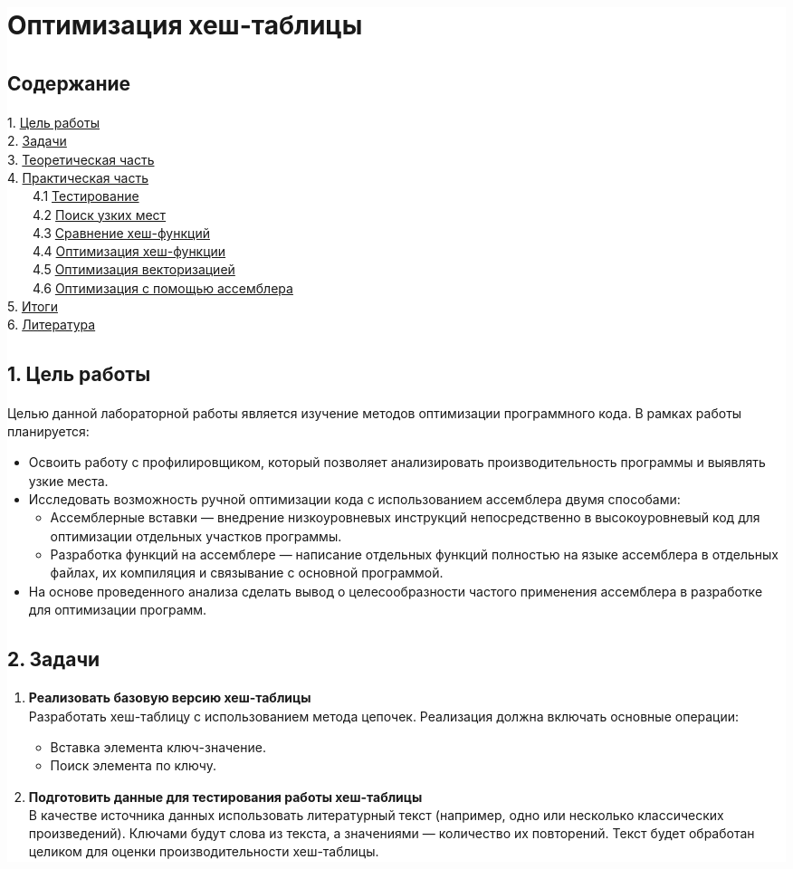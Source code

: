 # Оптимизация хеш-таблицы

## Содержание

<div class="toc">
  <div class="toc-item">1. <a href="#1-цель-работы">Цель работы</a></div>
  <div class="toc-item">2. <a href="#2-задачи">Задачи</a></div>
  <div class="toc-item">3. <a href="#3-теоретическая-часть">Теоретическая часть</a></div>
  <div class="toc-item">
    <div>4. <a href="#4-практическая-часть">Практическая часть</a></div>
    <div class="toc-subitem">&emsp;&emsp;4.1 <a href="#41-тестирование">Тестирование</a></div>
    <div class="toc-subitem">&emsp;&emsp;4.2 <a href="#42-поиск-узких-мест">Поиск узких мест</a></div>
    <div class="toc-subitem">&emsp;&emsp;4.3 <a href="#43-сравнение-хеш-функций">Сравнение хеш-функций</a></div>
    <div class="toc-subitem">&emsp;&emsp;4.4 <a href="#44-оптимизация-хеш-функции">Оптимизация хеш-функции</a></div>
    <div class="toc-subitem">&emsp;&emsp;4.5 <a href="#45-оптимизация-векторизацией">Оптимизация векторизацией</a></div>
    <div class="toc-subitem">&emsp;&emsp;4.6 <a href="#46-оптимизация-с-помощью-ассемблера">Оптимизация с помощью ассемблера</a></div>
  </div>
  <div class="toc-item">5. <a href="#5-итоги">Итоги</a></div>
  <div class="toc-item">6. <a href="#6-литература">Литература</a></div>
</div>

## 1. Цель работы

Целью данной лабораторной работы является изучение методов оптимизации программного кода. В рамках работы планируется:

- Освоить работу с профилировщиком, который позволяет анализировать производительность программы и выявлять узкие места.
- Исследовать возможность ручной оптимизации кода с использованием ассемблера двумя способами:
    - Ассемблерные вставки — внедрение низкоуровневых инструкций непосредственно в высокоуровневый код для оптимизации отдельных участков программы.
    - Разработка функций на ассемблере — написание отдельных функций полностью на языке ассемблера в отдельных файлах, их компиляция и связывание с основной программой.
- На основе проведенного анализа сделать вывод о целесообразности частого применения ассемблера в разработке для оптимизации программ.

## 2. Задачи

1. **Реализовать базовую версию хеш-таблицы** <br>
   Разработать хеш-таблицу с использованием метода цепочек. Реализация должна включать основные операции:
   - Вставка элемента ключ-значение.
   - Поиск элемента по ключу.

2. **Подготовить данные для тестирования работы хеш-таблицы** <br>
   В качестве источника данных использовать литературный текст (например, одно или несколько классических произведений). Ключами будут слова из текста, а значениями — количество их повторений. Текст будет обработан целиком для оценки производительности хеш-таблицы.
